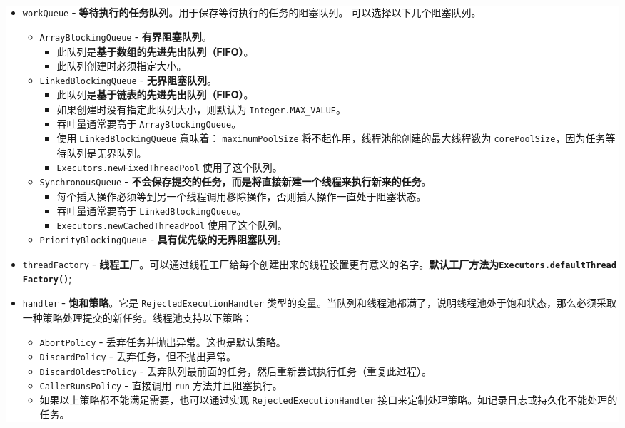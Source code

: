- `workQueue` - **等待执行的任务队列**。用于保存等待执行的任务的阻塞队列。 可以选择以下几个阻塞队列。

  - `ArrayBlockingQueue` - **有界阻塞队列**。
    - 此队列是**基于数组的先进先出队列（FIFO）**。
    - 此队列创建时必须指定大小。
  - `LinkedBlockingQueue` - **无界阻塞队列**。
    - 此队列是**基于链表的先进先出队列（FIFO）**。
    - 如果创建时没有指定此队列大小，则默认为 `Integer.MAX_VALUE`。
    - 吞吐量通常要高于 `ArrayBlockingQueue`。
    - 使用 `LinkedBlockingQueue` 意味着： `maximumPoolSize` 将不起作用，线程池能创建的最大线程数为 `corePoolSize`，因为任务等待队列是无界队列。
    - `Executors.newFixedThreadPool` 使用了这个队列。
  - `SynchronousQueue` - **不会保存提交的任务，而是将直接新建一个线程来执行新来的任务**。
    - 每个插入操作必须等到另一个线程调用移除操作，否则插入操作一直处于阻塞状态。
    - 吞吐量通常要高于 `LinkedBlockingQueue`。
    - `Executors.newCachedThreadPool` 使用了这个队列。
  - `PriorityBlockingQueue` - **具有优先级的无界阻塞队列**。

- `threadFactory` - **线程工厂**。可以通过线程工厂给每个创建出来的线程设置更有意义的名字。**默认工厂方法为`Executors.defaultThreadFactory()`**;

- `handler` - **饱和策略**。它是 `RejectedExecutionHandler` 类型的变量。当队列和线程池都满了，说明线程池处于饱和状态，那么必须采取一种策略处理提交的新任务。线程池支持以下策略：

  - `AbortPolicy` - 丢弃任务并抛出异常。这也是默认策略。
  - `DiscardPolicy` - 丢弃任务，但不抛出异常。
  - `DiscardOldestPolicy` - 丢弃队列最前面的任务，然后重新尝试执行任务（重复此过程）。
  - `CallerRunsPolicy` - 直接调用 `run` 方法并且阻塞执行。
  - 如果以上策略都不能满足需要，也可以通过实现 `RejectedExecutionHandler` 接口来定制处理策略。如记录日志或持久化不能处理的任务。

